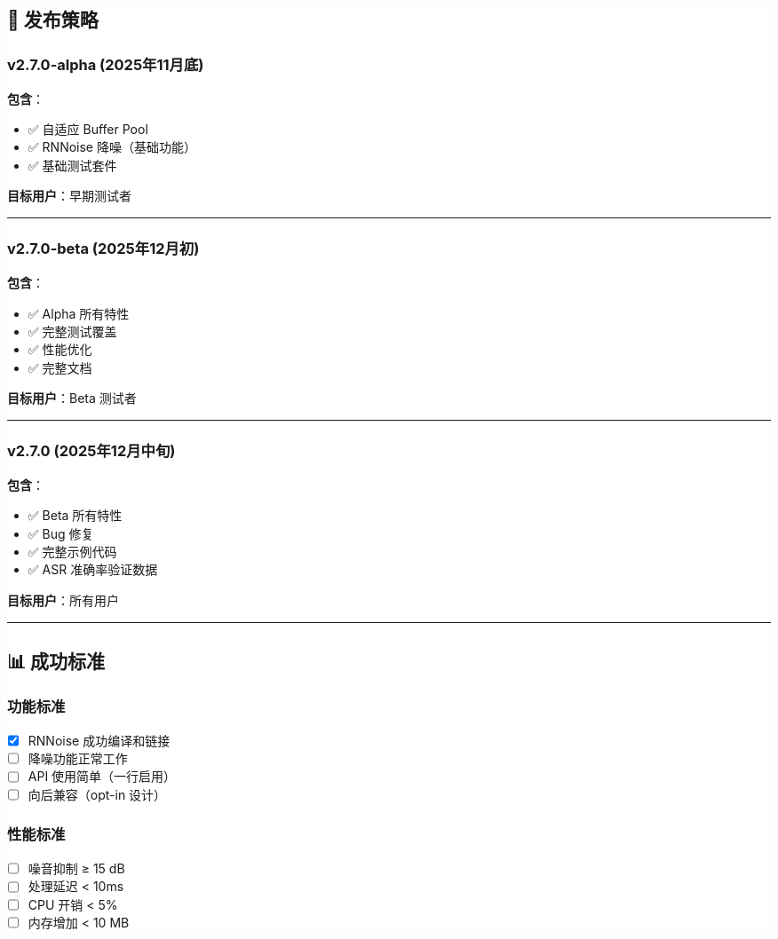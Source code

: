 
## 🚀 发布策略

### v2.7.0-alpha (2025年11月底)

**包含**：
- ✅ 自适应 Buffer Pool
- ✅ RNNoise 降噪（基础功能）
- ✅ 基础测试套件

**目标用户**：早期测试者

---

### v2.7.0-beta (2025年12月初)

**包含**：
- ✅ Alpha 所有特性
- ✅ 完整测试覆盖
- ✅ 性能优化
- ✅ 完整文档

**目标用户**：Beta 测试者

---

### v2.7.0 (2025年12月中旬)

**包含**：
- ✅ Beta 所有特性
- ✅ Bug 修复
- ✅ 完整示例代码
- ✅ ASR 准确率验证数据

**目标用户**：所有用户

---

## 📊 成功标准

### 功能标准

- [x] RNNoise 成功编译和链接
- [ ] 降噪功能正常工作
- [ ] API 使用简单（一行启用）
- [ ] 向后兼容（opt-in 设计）

### 性能标准

- [ ] 噪音抑制 ≥ 15 dB
- [ ] 处理延迟 < 10ms
- [ ] CPU 开销 < 5%
- [ ] 内存增加 < 10 MB
